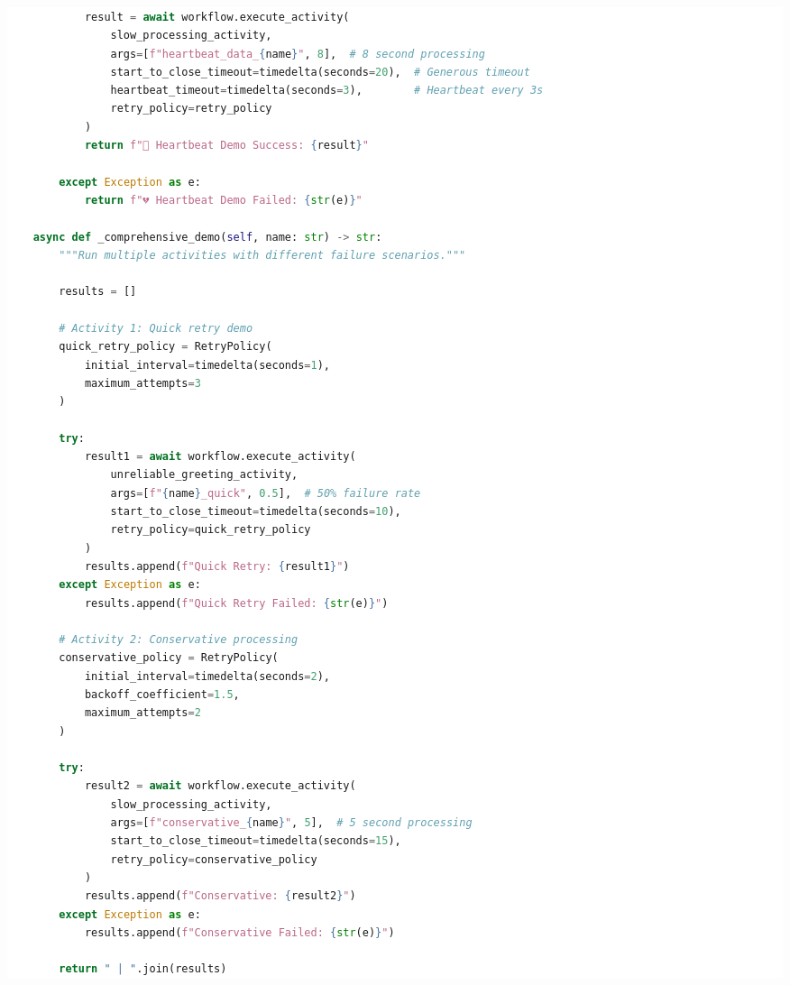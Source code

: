 ```python
            result = await workflow.execute_activity(
                slow_processing_activity,
                args=[f"heartbeat_data_{name}", 8],  # 8 second processing
                start_to_close_timeout=timedelta(seconds=20),  # Generous timeout
                heartbeat_timeout=timedelta(seconds=3),        # Heartbeat every 3s
                retry_policy=retry_policy
            )
            return f"💓 Heartbeat Demo Success: {result}"
            
        except Exception as e:
            return f"💔 Heartbeat Demo Failed: {str(e)}"
    
    async def _comprehensive_demo(self, name: str) -> str:
        """Run multiple activities with different failure scenarios."""
        
        results = []
        
        # Activity 1: Quick retry demo
        quick_retry_policy = RetryPolicy(
            initial_interval=timedelta(seconds=1),
            maximum_attempts=3
        )
        
        try:
            result1 = await workflow.execute_activity(
                unreliable_greeting_activity,
                args=[f"{name}_quick", 0.5],  # 50% failure rate
                start_to_close_timeout=timedelta(seconds=10),
                retry_policy=quick_retry_policy
            )
            results.append(f"Quick Retry: {result1}")
        except Exception as e:
            results.append(f"Quick Retry Failed: {str(e)}")
        
        # Activity 2: Conservative processing
        conservative_policy = RetryPolicy(
            initial_interval=timedelta(seconds=2),
            backoff_coefficient=1.5,
            maximum_attempts=2
        )
        
        try:
            result2 = await workflow.execute_activity(
                slow_processing_activity,
                args=[f"conservative_{name}", 5],  # 5 second processing
                start_to_close_timeout=timedelta(seconds=15),
                retry_policy=conservative_policy
            )
            results.append(f"Conservative: {result2}")
        except Exception as e:
            results.append(f"Conservative Failed: {str(e)}")
        
        return " | ".join(results)
```
